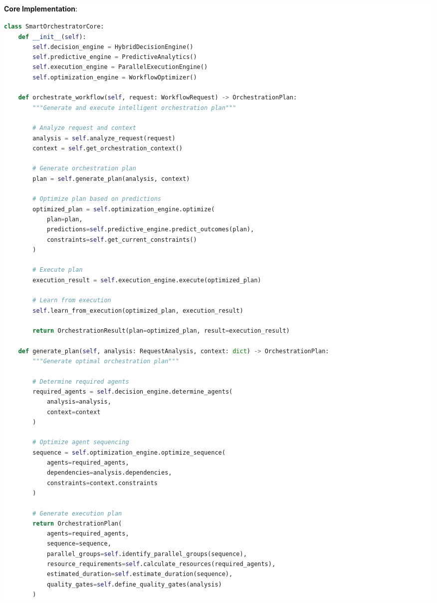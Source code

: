 **Core Implementation**:

```python
class SmartOrchestratorCore:
    def __init__(self):
        self.decision_engine = HybridDecisionEngine()
        self.predictive_engine = PredictiveAnalytics()
        self.execution_engine = ParallelExecutionEngine()
        self.optimization_engine = WorkflowOptimizer()
        
    def orchestrate_workflow(self, request: WorkflowRequest) -> OrchestrationPlan:
        """Generate and execute intelligent orchestration plan"""
        
        # Analyze request and context
        analysis = self.analyze_request(request)
        context = self.get_orchestration_context()
        
        # Generate orchestration plan
        plan = self.generate_plan(analysis, context)
        
        # Optimize plan based on predictions
        optimized_plan = self.optimization_engine.optimize(
            plan=plan,
            predictions=self.predictive_engine.predict_outcomes(plan),
            constraints=self.get_current_constraints()
        )
        
        # Execute plan
        execution_result = self.execution_engine.execute(optimized_plan)
        
        # Learn from execution
        self.learn_from_execution(optimized_plan, execution_result)
        
        return OrchestrationResult(plan=optimized_plan, result=execution_result)
        
    def generate_plan(self, analysis: RequestAnalysis, context: dict) -> OrchestrationPlan:
        """Generate optimal orchestration plan"""
        
        # Determine required agents
        required_agents = self.decision_engine.determine_agents(
            analysis=analysis,
            context=context
        )
        
        # Optimize agent sequencing
        sequence = self.optimization_engine.optimize_sequence(
            agents=required_agents,
            dependencies=analysis.dependencies,
            constraints=context.constraints
        )
        
        # Generate execution plan
        return OrchestrationPlan(
            agents=required_agents,
            sequence=sequence,
            parallel_groups=self.identify_parallel_groups(sequence),
            resource_requirements=self.calculate_resources(required_agents),
            estimated_duration=self.estimate_duration(sequence),
            quality_gates=self.define_quality_gates(analysis)
        )
```
